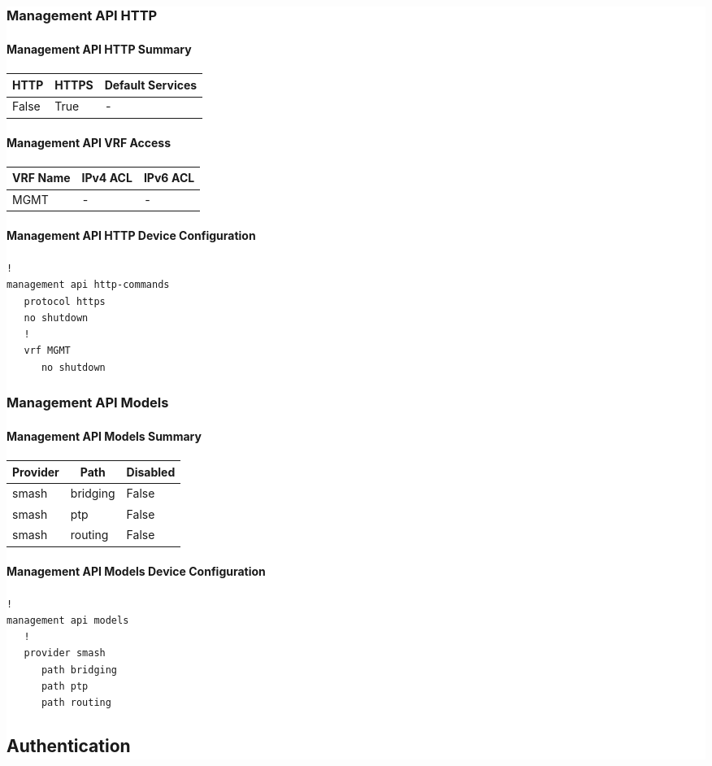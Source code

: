 ### Management API HTTP

#### Management API HTTP Summary

| HTTP | HTTPS | Default Services |
| ---- | ----- | ---------------- |
| False | True | - |

#### Management API VRF Access

| VRF Name | IPv4 ACL | IPv6 ACL |
| -------- | -------- | -------- |
| MGMT | - | - |

#### Management API HTTP Device Configuration

```eos
!
management api http-commands
   protocol https
   no shutdown
   !
   vrf MGMT
      no shutdown
```

### Management API Models

#### Management API Models Summary

| Provider | Path | Disabled |
| -------- | ---- | ------- |
| smash | bridging | False |
| smash | ptp | False |
| smash | routing | False |

#### Management API Models Device Configuration

```eos
!
management api models
   !
   provider smash
      path bridging
      path ptp
      path routing
```

## Authentication
